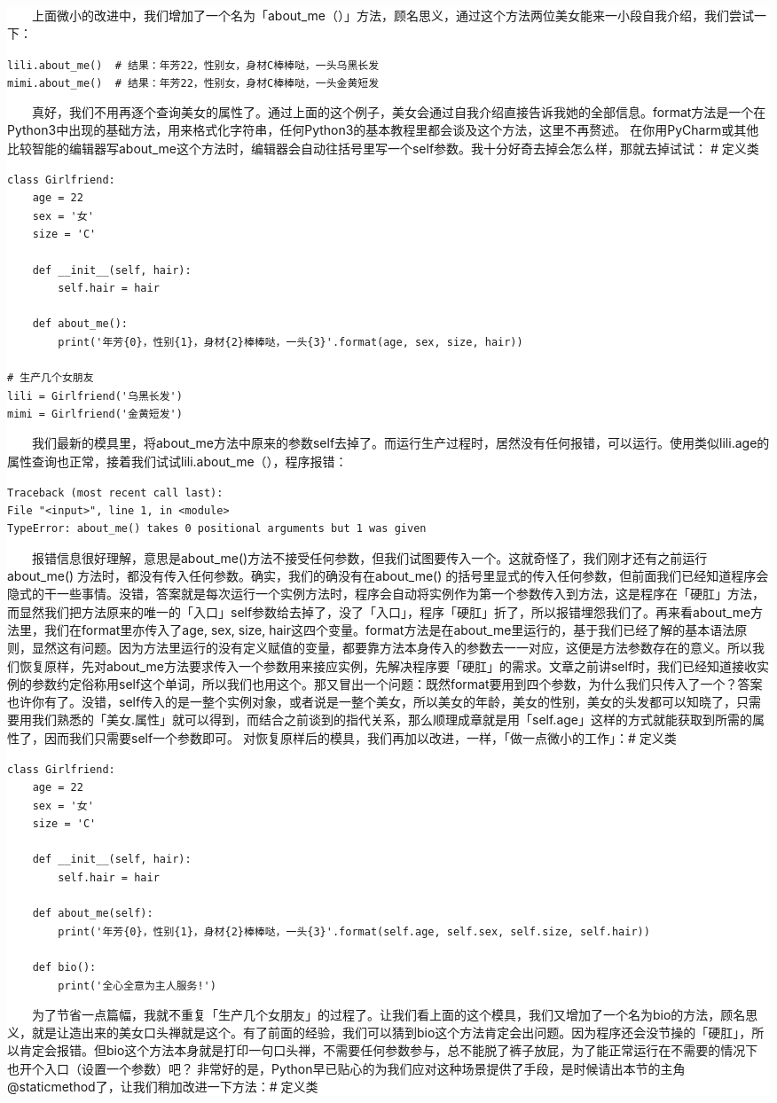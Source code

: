 &emsp;&emsp;上面微小的改进中，我们增加了一个名为「about_me（）」方法，顾名思义，通过这个方法两位美女能来一小段自我介绍，我们尝试一下：

    lili.about_me()  # 结果：年芳22，性别女，身材C棒棒哒，一头乌黑长发
    mimi.about_me()  # 结果：年芳22，性别女，身材C棒棒哒，一头金黄短发

&emsp;&emsp;真好，我们不用再逐个查询美女的属性了。通过上面的这个例子，美女会通过自我介绍直接告诉我她的全部信息。format方法是一个在Python3中出现的基础方法，用来格式化字符串，任何Python3的基本教程里都会谈及这个方法，这里不再赘述。  在你用PyCharm或其他比较智能的编辑器写about_me这个方法时，编辑器会自动往括号里写一个self参数。我十分好奇去掉会怎么样，那就去掉试试：    # 定义类

    class Girlfriend:
        age = 22
        sex = '女'
        size = 'C'

        def __init__(self, hair):
            self.hair = hair

        def about_me():
            print('年芳{0}，性别{1}，身材{2}棒棒哒，一头{3}'.format(age, sex, size, hair))

    # 生产几个女朋友
    lili = Girlfriend('乌黑长发')
    mimi = Girlfriend('金黄短发')

&emsp;&emsp;我们最新的模具里，将about_me方法中原来的参数self去掉了。而运行生产过程时，居然没有任何报错，可以运行。使用类似lili.age的属性查询也正常，接着我们试试lili.about_me（），程序报错：

    Traceback (most recent call last):
    File "<input>", line 1, in <module>
    TypeError: about_me() takes 0 positional arguments but 1 was given

&emsp;&emsp;报错信息很好理解，意思是about_me()方法不接受任何参数，但我们试图要传入一个。这就奇怪了，我们刚才还有之前运行about_me() 方法时，都没有传入任何参数。确实，我们的确没有在about_me() 的括号里显式的传入任何参数，但前面我们已经知道程序会隐式的干一些事情。没错，答案就是每次运行一个实例方法时，程序会自动将实例作为第一个参数传入到方法，这是程序在「硬肛」方法，而显然我们把方法原来的唯一的「入口」self参数给去掉了，没了「入口」，程序「硬肛」折了，所以报错埋怨我们了。再来看about_me方法里，我们在format里亦传入了age, sex, size, hair这四个变量。format方法是在about_me里运行的，基于我们已经了解的基本语法原则，显然这有问题。因为方法里运行的没有定义赋值的变量，都要靠方法本身传入的参数去一一对应，这便是方法参数存在的意义。所以我们恢复原样，先对about_me方法要求传入一个参数用来接应实例，先解决程序要「硬肛」的需求。文章之前讲self时，我们已经知道接收实例的参数约定俗称用self这个单词，所以我们也用这个。那又冒出一个问题：既然format要用到四个参数，为什么我们只传入了一个？答案也许你有了。没错，self传入的是一整个实例对象，或者说是一整个美女，所以美女的年龄，美女的性别，美女的头发都可以知晓了，只需要用我们熟悉的「美女.属性」就可以得到，而结合之前谈到的指代关系，那么顺理成章就是用「self.age」这样的方式就能获取到所需的属性了，因而我们只需要self一个参数即可。  对恢复原样后的模具，我们再加以改进，一样，「做一点微小的工作」：# 定义类

    class Girlfriend:
        age = 22
        sex = '女'
        size = 'C'

        def __init__(self, hair):
            self.hair = hair

        def about_me(self):
            print('年芳{0}，性别{1}，身材{2}棒棒哒，一头{3}'.format(self.age, self.sex, self.size, self.hair))

        def bio():
            print('全心全意为主人服务!')

&emsp;&emsp;为了节省一点篇幅，我就不重复「生产几个女朋友」的过程了。让我们看上面的这个模具，我们又增加了一个名为bio的方法，顾名思义，就是让造出来的美女口头禅就是这个。有了前面的经验，我们可以猜到bio这个方法肯定会出问题。因为程序还会没节操的「硬肛」，所以肯定会报错。但bio这个方法本身就是打印一句口头禅，不需要任何参数参与，总不能脱了裤子放屁，为了能正常运行在不需要的情况下也开个入口（设置一个参数）吧？  非常好的是，Python早已贴心的为我们应对这种场景提供了手段，是时候请出本节的主角@staticmethod了，让我们稍加改进一下方法：# 定义类
